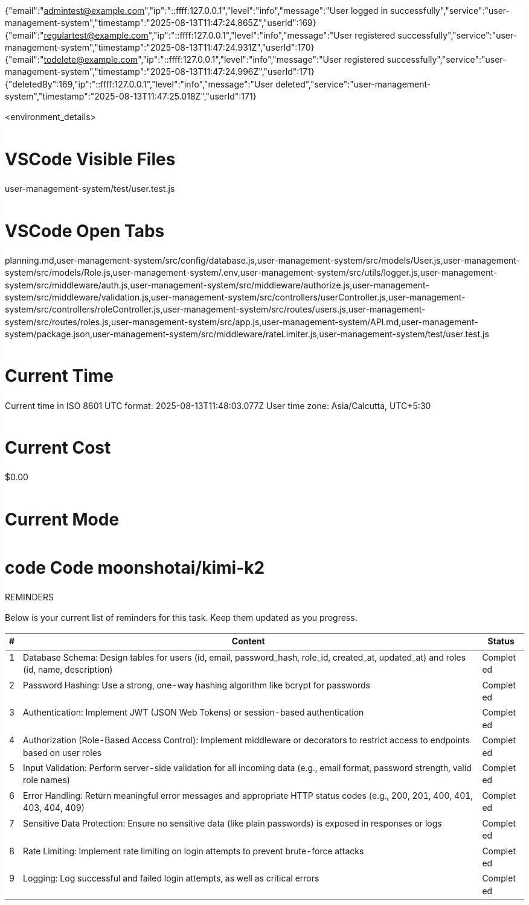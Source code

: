 {"email":"admintest@example.com","ip":"::ffff:127.0.0.1","level":"info","message":"User logged in successfully","service":"user-management-system","timestamp":"2025-08-13T11:47:24.865Z","userId":169}
{"email":"regulartest@example.com","ip":"::ffff:127.0.0.1","level":"info","message":"User registered successfully","service":"user-management-system","timestamp":"2025-08-13T11:47:24.931Z","userId":170}
{"email":"todelete@example.com","ip":"::ffff:127.0.0.1","level":"info","message":"User registered successfully","service":"user-management-system","timestamp":"2025-08-13T11:47:24.996Z","userId":171}
{"deletedBy":169,"ip":"::ffff:127.0.0.1","level":"info","message":"User deleted","service":"user-management-system","timestamp":"2025-08-13T11:47:25.018Z","userId":171}

<environment_details>
# VSCode Visible Files
user-management-system/test/user.test.js

# VSCode Open Tabs
planning.md,user-management-system/src/config/database.js,user-management-system/src/models/User.js,user-management-system/src/models/Role.js,user-management-system/.env,user-management-system/src/utils/logger.js,user-management-system/src/middleware/auth.js,user-management-system/src/middleware/authorize.js,user-management-system/src/middleware/validation.js,user-management-system/src/controllers/userController.js,user-management-system/src/controllers/roleController.js,user-management-system/src/routes/users.js,user-management-system/src/routes/roles.js,user-management-system/src/app.js,user-management-system/API.md,user-management-system/package.json,user-management-system/src/middleware/rateLimiter.js,user-management-system/test/user.test.js

# Current Time
Current time in ISO 8601 UTC format: 2025-08-13T11:48:03.077Z
User time zone: Asia/Calcutta, UTC+5:30

# Current Cost
$0.00

# Current Mode
<slug>code</slug>
<name>Code</name>
<model>moonshotai/kimi-k2</model>
====

REMINDERS

Below is your current list of reminders for this task. Keep them updated as you progress.

| # | Content | Status |
|---|---------|--------|
| 1 | Database Schema: Design tables for users (id, email, password_hash, role_id, created_at, updated_at) and roles (id, name, description) | Completed |
| 2 | Password Hashing: Use a strong, one-way hashing algorithm like bcrypt for passwords | Completed |
| 3 | Authentication: Implement JWT (JSON Web Tokens) or session-based authentication | Completed |
| 4 | Authorization (Role-Based Access Control): Implement middleware or decorators to restrict access to endpoints based on user roles | Completed |
| 5 | Input Validation: Perform server-side validation for all incoming data (e.g., email format, password strength, valid role names) | Completed |
| 6 | Error Handling: Return meaningful error messages and appropriate HTTP status codes (e.g., 200, 201, 400, 401, 403, 404, 409) | Completed |
| 7 | Sensitive Data Protection: Ensure no sensitive data (like plain passwords) is exposed in responses or logs | Completed |
| 8 | Rate Limiting: Implement rate limiting on login attempts to prevent brute-force attacks | Completed |
| 9 | Logging: Log successful and failed login attempts, as well as critical errors | Completed |